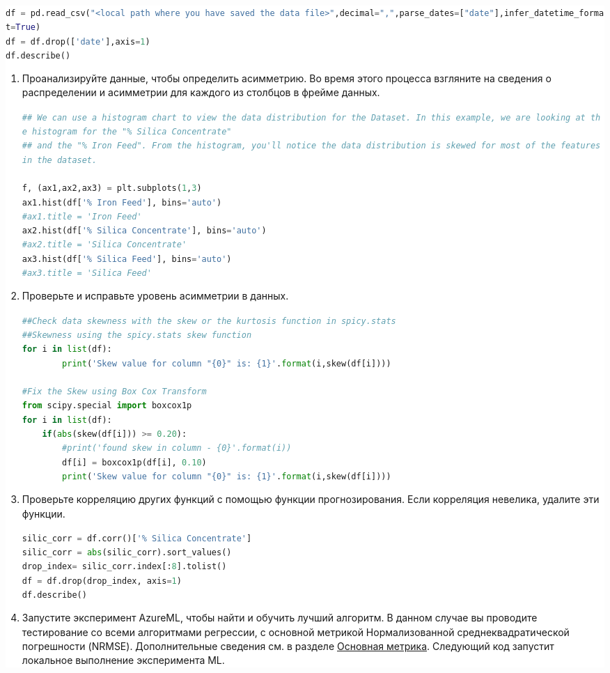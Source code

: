    ```python
   df = pd.read_csv("<local path where you have saved the data file>",decimal=",",parse_dates=["date"],infer_datetime_format=True)
   df = df.drop(['date'],axis=1)
   df.describe()
   ```

1. Проанализируйте данные, чтобы определить асимметрию. Во время этого процесса взгляните на сведения о распределении и асимметрии для каждого из столбцов в фрейме данных.

   ```python
   ## We can use a histogram chart to view the data distribution for the Dataset. In this example, we are looking at the histogram for the "% Silica Concentrate" 
   ## and the "% Iron Feed". From the histogram, you'll notice the data distribution is skewed for most of the features in the dataset. 
   
   f, (ax1,ax2,ax3) = plt.subplots(1,3)
   ax1.hist(df['% Iron Feed'], bins='auto')
   #ax1.title = 'Iron Feed'
   ax2.hist(df['% Silica Concentrate'], bins='auto')
   #ax2.title = 'Silica Concentrate'
   ax3.hist(df['% Silica Feed'], bins='auto')
   #ax3.title = 'Silica Feed'
   ```

1. Проверьте и исправьте уровень асимметрии в данных.

   ```python
   ##Check data skewness with the skew or the kurtosis function in spicy.stats
   ##Skewness using the spicy.stats skew function
   for i in list(df):
           print('Skew value for column "{0}" is: {1}'.format(i,skew(df[i])))
   
   #Fix the Skew using Box Cox Transform
   from scipy.special import boxcox1p
   for i in list(df):
       if(abs(skew(df[i])) >= 0.20):
           #print('found skew in column - {0}'.format(i))
           df[i] = boxcox1p(df[i], 0.10)
           print('Skew value for column "{0}" is: {1}'.format(i,skew(df[i])))
   ```

1. Проверьте корреляцию других функций с помощью функции прогнозирования. Если корреляция невелика, удалите эти функции.

   ```python
   silic_corr = df.corr()['% Silica Concentrate']
   silic_corr = abs(silic_corr).sort_values()
   drop_index= silic_corr.index[:8].tolist()
   df = df.drop(drop_index, axis=1)
   df.describe()
   ```

1. Запустите эксперимент AzureML, чтобы найти и обучить лучший алгоритм. В данном случае вы проводите тестирование со всеми алгоритмами регрессии, с основной метрикой Нормализованной среднеквадратической погрешности (NRMSE). Дополнительные сведения см. в разделе [Основная метрика](https://docs.microsoft.com/azure/machine-learning/how-to-configure-auto-train#primary-metric). Следующий код запустит локальное выполнение эксперимента ML.
